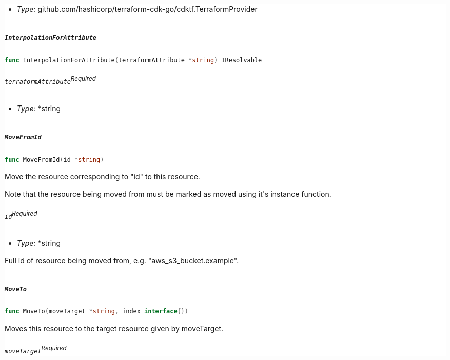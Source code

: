 - *Type:* github.com/hashicorp/terraform-cdk-go/cdktf.TerraformProvider

---

##### `InterpolationForAttribute` <a name="InterpolationForAttribute" id="@cdktf/provider-azurerm.privateDnsResolverInboundEndpoint.PrivateDnsResolverInboundEndpoint.interpolationForAttribute"></a>

```go
func InterpolationForAttribute(terraformAttribute *string) IResolvable
```

###### `terraformAttribute`<sup>Required</sup> <a name="terraformAttribute" id="@cdktf/provider-azurerm.privateDnsResolverInboundEndpoint.PrivateDnsResolverInboundEndpoint.interpolationForAttribute.parameter.terraformAttribute"></a>

- *Type:* *string

---

##### `MoveFromId` <a name="MoveFromId" id="@cdktf/provider-azurerm.privateDnsResolverInboundEndpoint.PrivateDnsResolverInboundEndpoint.moveFromId"></a>

```go
func MoveFromId(id *string)
```

Move the resource corresponding to "id" to this resource.

Note that the resource being moved from must be marked as moved using it's instance function.

###### `id`<sup>Required</sup> <a name="id" id="@cdktf/provider-azurerm.privateDnsResolverInboundEndpoint.PrivateDnsResolverInboundEndpoint.moveFromId.parameter.id"></a>

- *Type:* *string

Full id of resource being moved from, e.g. "aws_s3_bucket.example".

---

##### `MoveTo` <a name="MoveTo" id="@cdktf/provider-azurerm.privateDnsResolverInboundEndpoint.PrivateDnsResolverInboundEndpoint.moveTo"></a>

```go
func MoveTo(moveTarget *string, index interface{})
```

Moves this resource to the target resource given by moveTarget.

###### `moveTarget`<sup>Required</sup> <a name="moveTarget" id="@cdktf/provider-azurerm.privateDnsResolverInboundEndpoint.PrivateDnsResolverInboundEndpoint.moveTo.parameter.moveTarget"></a>
